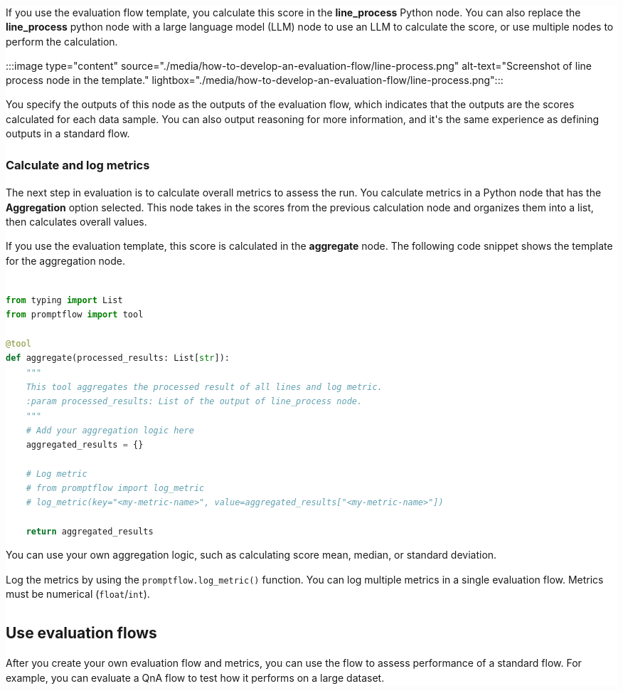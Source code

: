If you use the evaluation flow template, you calculate this score in the **line_process** Python node. You can also replace the **line_process** python node with a large language model (LLM) node to use an LLM to calculate the score, or use multiple nodes to perform the calculation.

:::image type="content" source="./media/how-to-develop-an-evaluation-flow/line-process.png" alt-text="Screenshot of line process node in the template." lightbox="./media/how-to-develop-an-evaluation-flow/line-process.png":::

You specify the outputs of this node as the outputs of the evaluation flow, which indicates that the outputs are the scores calculated for each data sample. You can also output reasoning for more information, and it's the same experience as defining outputs in a standard flow.

### Calculate and log metrics

The next step in evaluation is to calculate overall metrics to assess the run. You calculate metrics in a Python node that has the **Aggregation** option selected. This node takes in the scores from the previous calculation node and organizes them into a list, then calculates overall values.

If you use the evaluation template, this score is calculated in the **aggregate** node. The following code snippet shows the template for the aggregation node.

```python

from typing import List
from promptflow import tool

@tool
def aggregate(processed_results: List[str]):
    """
    This tool aggregates the processed result of all lines and log metric.
    :param processed_results: List of the output of line_process node.
    """
    # Add your aggregation logic here
    aggregated_results = {}

    # Log metric
    # from promptflow import log_metric
    # log_metric(key="<my-metric-name>", value=aggregated_results["<my-metric-name>"])

    return aggregated_results

```
You can use your own aggregation logic, such as calculating score mean, median, or standard deviation.

Log the metrics by using the `promptflow.log_metric()` function. You can log multiple metrics in a single evaluation flow. Metrics must be numerical (`float`/`int`).

## Use evaluation flows

After you create your own evaluation flow and metrics, you can use the flow to assess performance of a standard flow. For example, you can evaluate a QnA flow to test how it performs on a large dataset.
